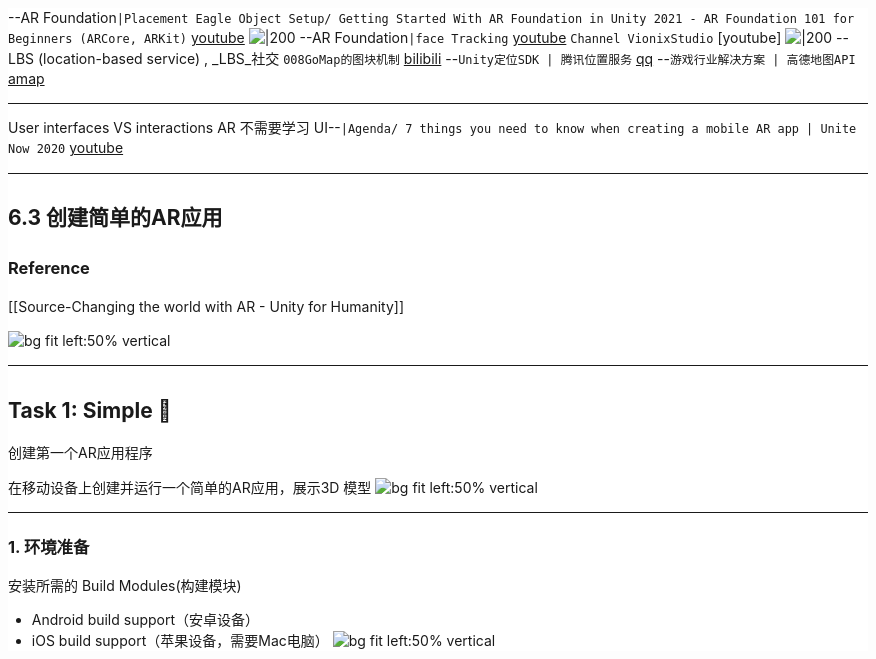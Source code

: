 
--AR Foundation`|Placement Eagle Object Setup/ Getting Started With AR Foundation in Unity 2021 - AR Foundation 101 for Beginners (ARCore, ARKit)` [youtube](https://www.youtube.com/watch?v=lelX8GGh_S8?t=449)
![|200](https://i.ytimg.com/vi/lelX8GGh_S8/hqdefault.jpg)
--AR Foundation`|face Tracking` [youtube](https://www.youtube.com/watch?v=nfZHguNQYLA?t=209) `Channel VionixStudio` [youtube]
![|200](https://i.ytimg.com/vi/nfZHguNQYLA/hqdefault.jpg?sqp=-oaymwEbCKgBEF5IVfKriqkDDggBFQAAiEIYAXABwAEG&rs=AOn4CLB1Xt25iv9NEqbmV_hsu7WzU4ywzw)
--LBS (location-based service) , _LBS_社交 `008GoMap的图块机制` [bilibili](https://www.bilibili.com/video/BV1XJ411y7e7?t=12)
--`Unity定位SDK | 腾讯位置服务` [qq](https://lbs.qq.com/mobile/unityGeo/unityGeoGuide/unityGeoOverview)
--`游戏行业解决方案 | 高德地图API` [amap](https://lbs.amap.com/solution/game)


---


User interfaces VS interactions
AR 不需要学习 UI--`|Agenda/ 7 things you need to know when creating a mobile AR app | Unite Now 2020` [youtube](https://www.youtube.com/watch?v=Q3smmTWtzng?t=135)



---

## 6.3 创建简单的AR应用

### Reference

[[Source-Changing the world with AR -  Unity for Humanity]]

![bg fit left:50% vertical](https://i.imgur.com/J8WNNUE.png)

---





## Task 1:  Simple 🍉

创建第一个AR应用程序

在移动设备上创建并运行一个简单的AR应用，展示3D 模型
![bg fit left:50% vertical](https://assetstorev1-prd-cdn.unity3d.com/key-image/10f5d56b-8578-4f0d-b8a3-d1bc17fa153e.png?v=1)


---


### 1. 环境准备

安装所需的 Build Modules(构建模块)

  * Android build support（安卓设备）
  * iOS build support（苹果设备，需要Mac电脑）
![bg fit left:50% vertical](https://i.imgur.com/MjoXVcb.webp)
